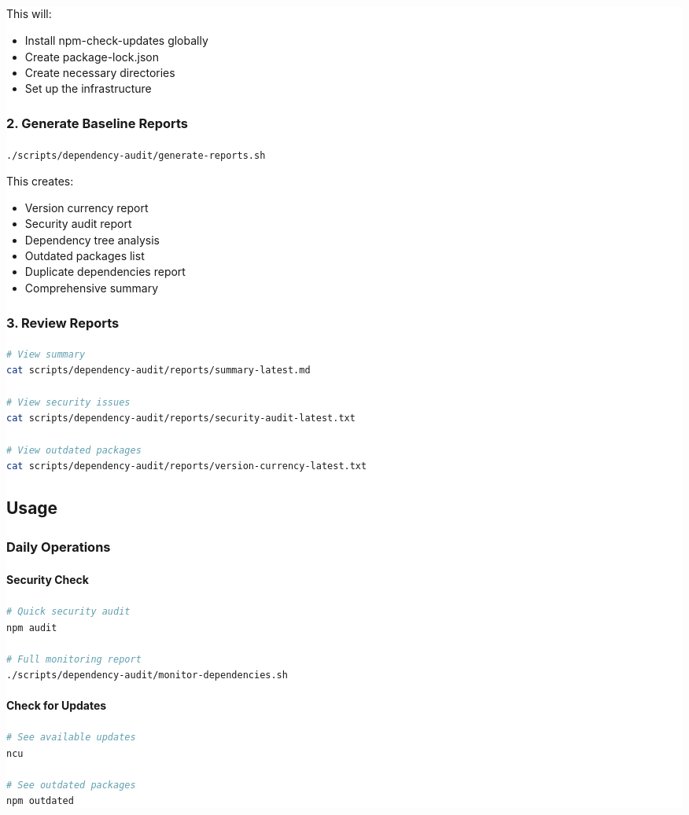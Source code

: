 This will:
- Install npm-check-updates globally
- Create package-lock.json
- Create necessary directories
- Set up the infrastructure

### 2. Generate Baseline Reports

```bash
./scripts/dependency-audit/generate-reports.sh
```

This creates:
- Version currency report
- Security audit report
- Dependency tree analysis
- Outdated packages list
- Duplicate dependencies report
- Comprehensive summary

### 3. Review Reports

```bash
# View summary
cat scripts/dependency-audit/reports/summary-latest.md

# View security issues
cat scripts/dependency-audit/reports/security-audit-latest.txt

# View outdated packages
cat scripts/dependency-audit/reports/version-currency-latest.txt
```

## Usage

### Daily Operations

#### Security Check
```bash
# Quick security audit
npm audit

# Full monitoring report
./scripts/dependency-audit/monitor-dependencies.sh
```

#### Check for Updates
```bash
# See available updates
ncu

# See outdated packages
npm outdated
```
